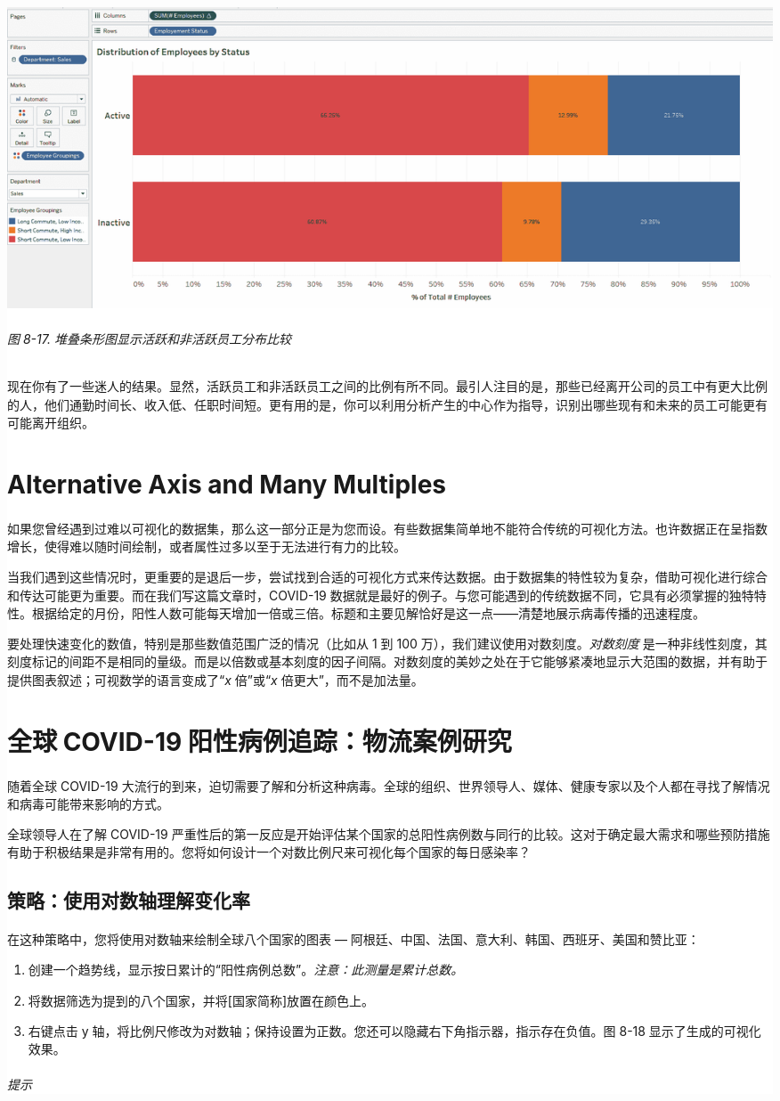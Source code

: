 ![堆叠条形图显示活跃和非活跃员工分布比较](img/TAST_0817.png)

###### 图 8-17\. 堆叠条形图显示活跃和非活跃员工分布比较

现在你有了一些迷人的结果。显然，活跃员工和非活跃员工之间的比例有所不同。最引人注目的是，那些已经离开公司的员工中有更大比例的人，他们通勤时间长、收入低、任职时间短。更有用的是，你可以利用分析产生的中心作为指导，识别出哪些现有和未来的员工可能更有可能离开组织。

# Alternative Axis and Many Multiples

如果您曾经遇到过难以可视化的数据集，那么这一部分正是为您而设。有些数据集简单地不能符合传统的可视化方法。也许数据正在呈指数增长，使得难以随时间绘制，或者属性过多以至于无法进行有力的比较。

当我们遇到这些情况时，更重要的是退后一步，尝试找到合适的可视化方式来传达数据。由于数据集的特性较为复杂，借助可视化进行综合和传达可能更为重要。而在我们写这篇文章时，COVID-19 数据就是最好的例子。与您可能遇到的传统数据不同，它具有必须掌握的独特特性。根据给定的月份，阳性人数可能每天增加一倍或三倍。标题和主要见解恰好是这一点——清楚地展示病毒传播的迅速程度。

要处理快速变化的数值，特别是那些数值范围广泛的情况（比如从 1 到 100 万），我们建议使用对数刻度。*对数刻度* 是一种非线性刻度，其刻度标记的间距不是相同的量级。而是以倍数或基本刻度的因子间隔。对数刻度的美妙之处在于它能够紧凑地显示大范围的数据，并有助于提供图表叙述；可视数学的语言变成了“*x* 倍”或“*x* 倍更大”，而不是加法量。

# 全球 COVID-19 阳性病例追踪：物流案例研究

随着全球 COVID-19 大流行的到来，迫切需要了解和分析这种病毒。全球的组织、世界领导人、媒体、健康专家以及个人都在寻找了解情况和病毒可能带来影响的方式。

全球领导人在了解 COVID-19 严重性后的第一反应是开始评估某个国家的总阳性病例数与同行的比较。这对于确定最大需求和哪些预防措施有助于积极结果是非常有用的。您将如何设计一个对数比例尺来可视化每个国家的每日感染率？

## 策略：使用对数轴理解变化率

在这种策略中，您将使用对数轴来绘制全球八个国家的图表 — 阿根廷、中国、法国、意大利、韩国、西班牙、美国和赞比亚：

1.  创建一个趋势线，显示按日累计的“阳性病例总数”。*注意：此测量是累计总数。*

1.  将数据筛选为提到的八个国家，并将[国家简称]放置在颜色上。

1.  右键点击 y 轴，将比例尺修改为对数轴；保持设置为正数。您还可以隐藏右下角指示器，指示存在负值。图 8-18 显示了生成的可视化效果。

###### 提示
